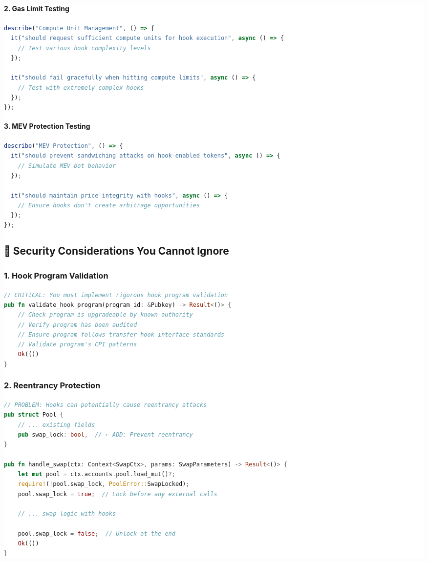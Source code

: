 
#### 2. Gas Limit Testing
```typescript
describe("Compute Unit Management", () => {
  it("should request sufficient compute units for hook execution", async () => {
    // Test various hook complexity levels
  });

  it("should fail gracefully when hitting compute limits", async () => {
    // Test with extremely complex hooks
  });
});
```

#### 3. MEV Protection Testing
```typescript
describe("MEV Protection", () => {
  it("should prevent sandwiching attacks on hook-enabled tokens", async () => {
    // Simulate MEV bot behavior
  });

  it("should maintain price integrity with hooks", async () => {
    // Ensure hooks don't create arbitrage opportunities
  });
});
```

## 🚨 Security Considerations You Cannot Ignore

### 1. Hook Program Validation
```rust
// CRITICAL: You must implement rigorous hook program validation
pub fn validate_hook_program(program_id: &Pubkey) -> Result<()> {
    // Check program is upgradeable by known authority
    // Verify program has been audited
    // Ensure program follows transfer hook interface standards
    // Validate program's CPI patterns
    Ok(())
}
```

### 2. Reentrancy Protection
```rust
// PROBLEM: Hooks can potentially cause reentrancy attacks
pub struct Pool {
    // ... existing fields
    pub swap_lock: bool,  // ← ADD: Prevent reentrancy
}

pub fn handle_swap(ctx: Context<SwapCtx>, params: SwapParameters) -> Result<()> {
    let mut pool = ctx.accounts.pool.load_mut()?;
    require!(!pool.swap_lock, PoolError::SwapLocked);
    pool.swap_lock = true;  // Lock before any external calls
    
    // ... swap logic with hooks
    
    pool.swap_lock = false;  // Unlock at the end
    Ok(())
}
```
